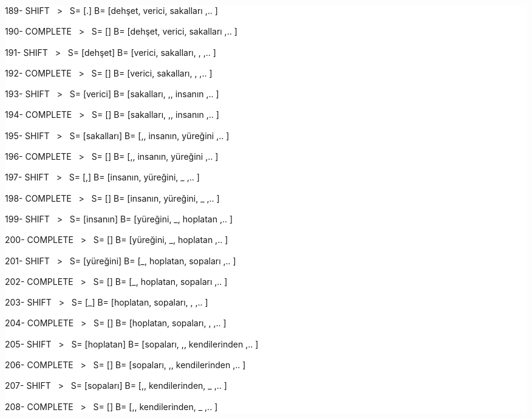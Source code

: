 189- SHIFT&nbsp;&nbsp;&nbsp;>&nbsp;&nbsp;&nbsp;S= [.]   B= [dehşet, verici, sakalları ,.. ]



190- COMPLETE&nbsp;&nbsp;&nbsp;>&nbsp;&nbsp;&nbsp;S= []   B= [dehşet, verici, sakalları ,.. ]



191- SHIFT&nbsp;&nbsp;&nbsp;>&nbsp;&nbsp;&nbsp;S= [dehşet]   B= [verici, sakalları, , ,.. ]



192- COMPLETE&nbsp;&nbsp;&nbsp;>&nbsp;&nbsp;&nbsp;S= []   B= [verici, sakalları, , ,.. ]



193- SHIFT&nbsp;&nbsp;&nbsp;>&nbsp;&nbsp;&nbsp;S= [verici]   B= [sakalları, ,, insanın ,.. ]



194- COMPLETE&nbsp;&nbsp;&nbsp;>&nbsp;&nbsp;&nbsp;S= []   B= [sakalları, ,, insanın ,.. ]



195- SHIFT&nbsp;&nbsp;&nbsp;>&nbsp;&nbsp;&nbsp;S= [sakalları]   B= [,, insanın, yüreğini ,.. ]



196- COMPLETE&nbsp;&nbsp;&nbsp;>&nbsp;&nbsp;&nbsp;S= []   B= [,, insanın, yüreğini ,.. ]



197- SHIFT&nbsp;&nbsp;&nbsp;>&nbsp;&nbsp;&nbsp;S= [,]   B= [insanın, yüreğini, _ ,.. ]



198- COMPLETE&nbsp;&nbsp;&nbsp;>&nbsp;&nbsp;&nbsp;S= []   B= [insanın, yüreğini, _ ,.. ]



199- SHIFT&nbsp;&nbsp;&nbsp;>&nbsp;&nbsp;&nbsp;S= [insanın]   B= [yüreğini, _, hoplatan ,.. ]



200- COMPLETE&nbsp;&nbsp;&nbsp;>&nbsp;&nbsp;&nbsp;S= []   B= [yüreğini, _, hoplatan ,.. ]



201- SHIFT&nbsp;&nbsp;&nbsp;>&nbsp;&nbsp;&nbsp;S= [yüreğini]   B= [_, hoplatan, sopaları ,.. ]



202- COMPLETE&nbsp;&nbsp;&nbsp;>&nbsp;&nbsp;&nbsp;S= []   B= [_, hoplatan, sopaları ,.. ]



203- SHIFT&nbsp;&nbsp;&nbsp;>&nbsp;&nbsp;&nbsp;S= [_]   B= [hoplatan, sopaları, , ,.. ]



204- COMPLETE&nbsp;&nbsp;&nbsp;>&nbsp;&nbsp;&nbsp;S= []   B= [hoplatan, sopaları, , ,.. ]



205- SHIFT&nbsp;&nbsp;&nbsp;>&nbsp;&nbsp;&nbsp;S= [hoplatan]   B= [sopaları, ,, kendilerinden ,.. ]



206- COMPLETE&nbsp;&nbsp;&nbsp;>&nbsp;&nbsp;&nbsp;S= []   B= [sopaları, ,, kendilerinden ,.. ]



207- SHIFT&nbsp;&nbsp;&nbsp;>&nbsp;&nbsp;&nbsp;S= [sopaları]   B= [,, kendilerinden, _ ,.. ]



208- COMPLETE&nbsp;&nbsp;&nbsp;>&nbsp;&nbsp;&nbsp;S= []   B= [,, kendilerinden, _ ,.. ]
